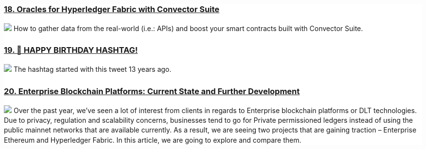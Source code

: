 ### [18. Oracles for Hyperledger Fabric with Convector Suite](https://hackernoon.com/oracles-for-hyperledger-fabric-with-convector-suite-ay2u130w9)
![](https://cdn.hackernoon.com/images/pq2vf3028.jpg)
How to gather data from the real-world (i.e.: APIs) and boost your smart contracts built with Convector Suite.

### [19. 🥳 HAPPY BIRTHDAY HASHTAG!](https://hackernoon.com/happy-birthday-hashtag-hca3tih)
![](https://firebasestorage.googleapis.com/v0/b/hackernoon-app.appspot.com/o/images%2FcITEDJBqGgVUmRRwjfrZyH346iC2-992z3urc.jpeg?alt=media&token=bb0de60e-7527-43d4-98fd-f34dde9a1184)
The hashtag started with this tweet 13 years ago.

### [20. Enterprise Blockchain Platforms: Current State and Further Development](https://hackernoon.com/enterprise-blockchain-platforms-current-state-and-further-development-kp5v3ynk)
![](https://cdn.hackernoon.com/drafts/ttkj329j.png)
Over the past year, we’ve seen a lot of interest from clients in regards to Enterprise blockchain platforms or DLT technologies. Due to privacy, regulation and scalability concerns, businesses tend to go for Private permissioned ledgers instead of using the public mainnet networks that are available currently. As a result, we are seeing two projects that are gaining traction – Enterprise Ethereum and Hyperledger Fabric. In this article, we are going to explore and compare them.

